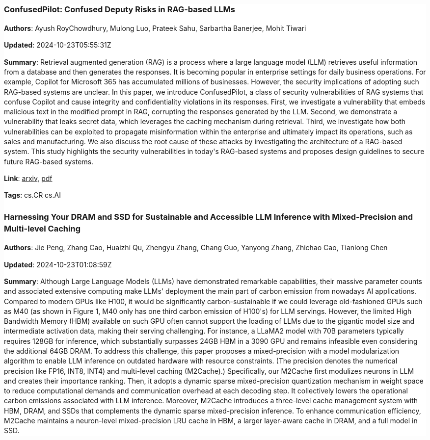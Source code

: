 

### ConfusedPilot: Confused Deputy Risks in RAG-based LLMs
**Authors**: Ayush RoyChowdhury, Mulong Luo, Prateek Sahu, Sarbartha Banerjee, Mohit Tiwari

**Updated**: 2024-10-23T05:55:31Z

**Summary**: Retrieval augmented generation (RAG) is a process where a large language model (LLM) retrieves useful information from a database and then generates the responses. It is becoming popular in enterprise settings for daily business operations. For example, Copilot for Microsoft 365 has accumulated millions of businesses. However, the security implications of adopting such RAG-based systems are unclear.   In this paper, we introduce ConfusedPilot, a class of security vulnerabilities of RAG systems that confuse Copilot and cause integrity and confidentiality violations in its responses. First, we investigate a vulnerability that embeds malicious text in the modified prompt in RAG, corrupting the responses generated by the LLM. Second, we demonstrate a vulnerability that leaks secret data, which leverages the caching mechanism during retrieval. Third, we investigate how both vulnerabilities can be exploited to propagate misinformation within the enterprise and ultimately impact its operations, such as sales and manufacturing. We also discuss the root cause of these attacks by investigating the architecture of a RAG-based system. This study highlights the security vulnerabilities in today's RAG-based systems and proposes design guidelines to secure future RAG-based systems.

**Link**: [arxiv](http://arxiv.org/abs/2408.04870v5),  [pdf](http://arxiv.org/pdf/2408.04870v5)

**Tags**: cs.CR cs.AI 



### Harnessing Your DRAM and SSD for Sustainable and Accessible LLM   Inference with Mixed-Precision and Multi-level Caching
**Authors**: Jie Peng, Zhang Cao, Huaizhi Qu, Zhengyu Zhang, Chang Guo, Yanyong Zhang, Zhichao Cao, Tianlong Chen

**Updated**: 2024-10-23T01:08:59Z

**Summary**: Although Large Language Models (LLMs) have demonstrated remarkable capabilities, their massive parameter counts and associated extensive computing make LLMs' deployment the main part of carbon emission from nowadays AI applications. Compared to modern GPUs like H$100$, it would be significantly carbon-sustainable if we could leverage old-fashioned GPUs such as M$40$ (as shown in Figure 1, M$40$ only has one third carbon emission of H$100$'s) for LLM servings. However, the limited High Bandwidth Memory (HBM) available on such GPU often cannot support the loading of LLMs due to the gigantic model size and intermediate activation data, making their serving challenging. For instance, a LLaMA2 model with $70$B parameters typically requires $128$GB for inference, which substantially surpasses $24$GB HBM in a $3090$ GPU and remains infeasible even considering the additional $64$GB DRAM. To address this challenge, this paper proposes a mixed-precision with a model modularization algorithm to enable LLM inference on outdated hardware with resource constraints. (The precision denotes the numerical precision like FP16, INT8, INT4) and multi-level caching (M2Cache).)   Specifically, our M2Cache first modulizes neurons in LLM and creates their importance ranking. Then, it adopts a dynamic sparse mixed-precision quantization mechanism in weight space to reduce computational demands and communication overhead at each decoding step. It collectively lowers the operational carbon emissions associated with LLM inference. Moreover, M2Cache introduces a three-level cache management system with HBM, DRAM, and SSDs that complements the dynamic sparse mixed-precision inference. To enhance communication efficiency, M2Cache maintains a neuron-level mixed-precision LRU cache in HBM, a larger layer-aware cache in DRAM, and a full model in SSD.
